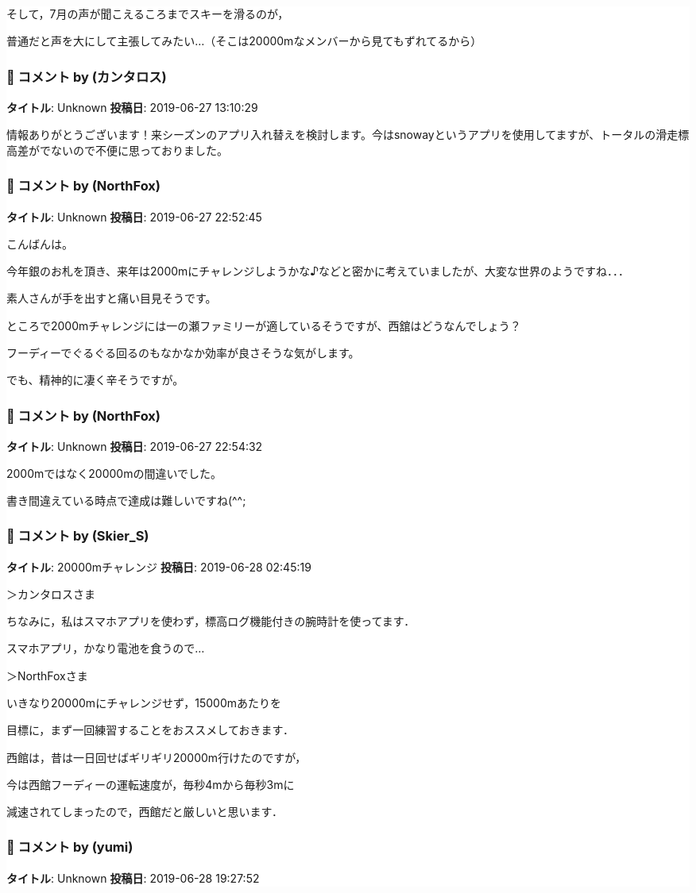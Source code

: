 
そして，7月の声が聞こえるころまでスキーを滑るのが，

普通だと声を大にして主張してみたい…（そこは20000mなメンバーから見てもずれてるから）

### 💬 コメント by (カンタロス)
**タイトル**: Unknown
**投稿日**: 2019-06-27 13:10:29

情報ありがとうございます！来シーズンのアプリ入れ替えを検討します。今はsnowayというアプリを使用してますが、トータルの滑走標高差がでないので不便に思っておりました。

### 💬 コメント by (NorthFox)
**タイトル**: Unknown
**投稿日**: 2019-06-27 22:52:45

こんばんは。

今年銀のお札を頂き、来年は2000mにチャレンジしようかな♪などと密かに考えていましたが、大変な世界のようですね．．．

素人さんが手を出すと痛い目見そうです。

ところで2000mチャレンジには一の瀬ファミリーが適しているそうですが、西舘はどうなんでしょう？

フーディーでぐるぐる回るのもなかなか効率が良さそうな気がします。

でも、精神的に凄く辛そうですが。

### 💬 コメント by (NorthFox)
**タイトル**: Unknown
**投稿日**: 2019-06-27 22:54:32

2000mではなく20000mの間違いでした。

書き間違えている時点で達成は難しいですね(^^;

### 💬 コメント by (Skier_S)
**タイトル**: 20000mチャレンジ
**投稿日**: 2019-06-28 02:45:19

＞カンタロスさま

ちなみに，私はスマホアプリを使わず，標高ログ機能付きの腕時計を使ってます．

スマホアプリ，かなり電池を食うので…



＞NorthFoxさま

いきなり20000mにチャレンジせず，15000mあたりを

目標に，まず一回練習することをおススメしておきます．

西館は，昔は一日回せばギリギリ20000m行けたのですが，

今は西館フーディーの運転速度が，毎秒4mから毎秒3mに

減速されてしまったので，西館だと厳しいと思います．

### 💬 コメント by (yumi)
**タイトル**: Unknown
**投稿日**: 2019-06-28 19:27:52
